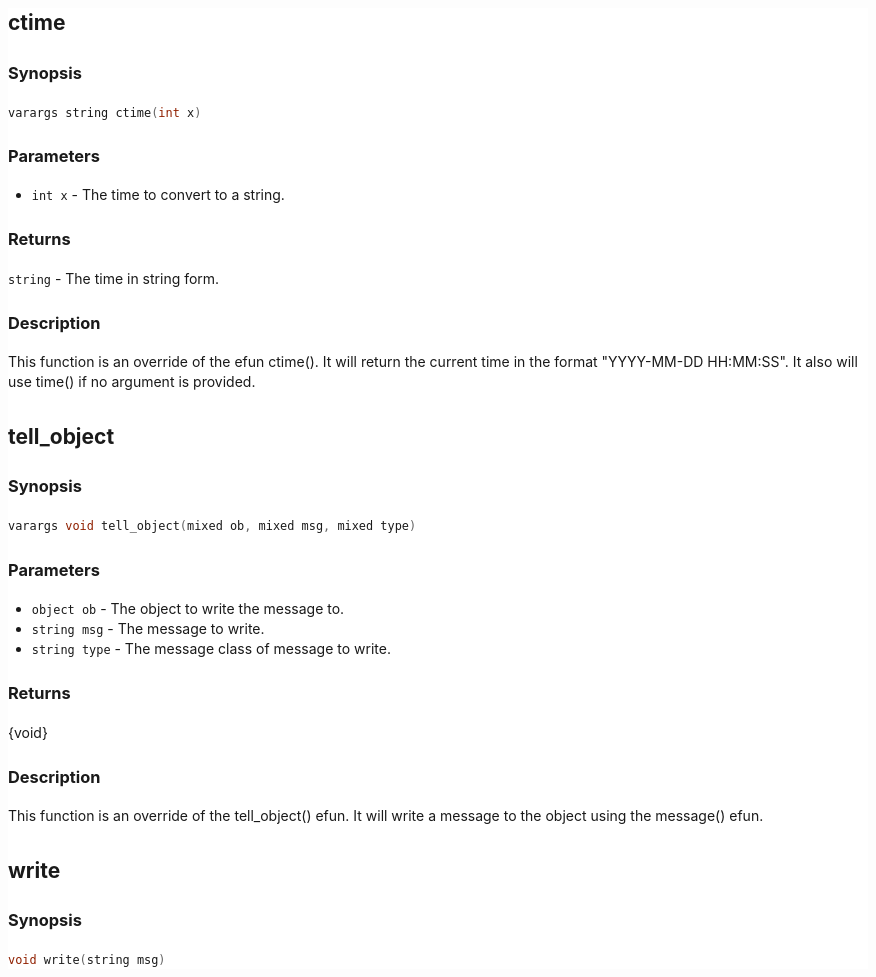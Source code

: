 ## ctime

### Synopsis

```c
varargs string ctime(int x)
```

### Parameters

* `int x` - The time to convert to a string.

### Returns

`string` - The time in string form.

### Description

This function is an override of the efun ctime(). It will
return the current time in the format "YYYY-MM-DD HH:MM:SS".
It also will use time() if no argument is provided.

## tell_object

### Synopsis

```c
varargs void tell_object(mixed ob, mixed msg, mixed type)
```

### Parameters

* `object ob` - The object to write the message to.
* `string msg` - The message to write.
* `string type` - The message class of message to write.

### Returns

{void}

### Description

This function is an override of the tell_object() efun. It will
write a message to the object using the message() efun.

## write

### Synopsis

```c
void write(string msg)
```
